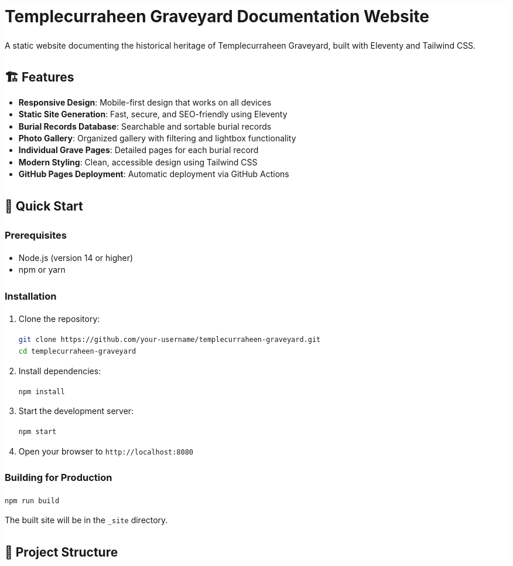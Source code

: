 # Templecurraheen Graveyard Documentation Website

A static website documenting the historical heritage of Templecurraheen Graveyard, built with Eleventy and Tailwind CSS.

## 🏗️ Features

- **Responsive Design**: Mobile-first design that works on all devices
- **Static Site Generation**: Fast, secure, and SEO-friendly using Eleventy
- **Burial Records Database**: Searchable and sortable burial records
- **Photo Gallery**: Organized gallery with filtering and lightbox functionality
- **Individual Grave Pages**: Detailed pages for each burial record
- **Modern Styling**: Clean, accessible design using Tailwind CSS
- **GitHub Pages Deployment**: Automatic deployment via GitHub Actions

## 🚀 Quick Start

### Prerequisites

- Node.js (version 14 or higher)
- npm or yarn

### Installation

1. Clone the repository:

   ```bash
   git clone https://github.com/your-username/templecurraheen-graveyard.git
   cd templecurraheen-graveyard
   ```

2. Install dependencies:

   ```bash
   npm install
   ```

3. Start the development server:

   ```bash
   npm start
   ```

4. Open your browser to `http://localhost:8080`

### Building for Production

```bash
npm run build
```

The built site will be in the `_site` directory.

## 📁 Project Structure
